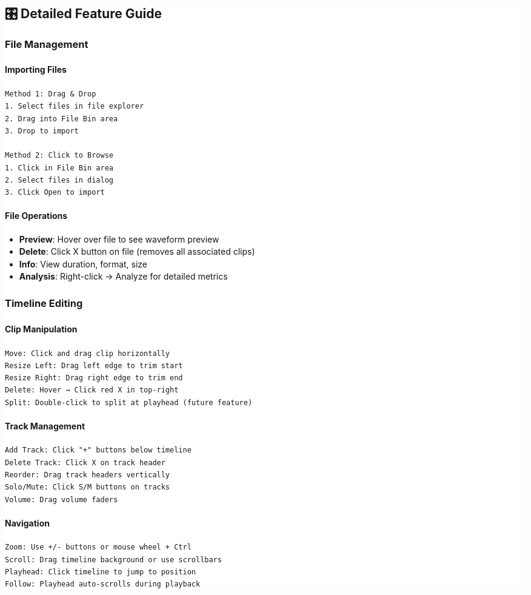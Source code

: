 
## 🎛️ **Detailed Feature Guide**

### **File Management**

#### **Importing Files**
```
Method 1: Drag & Drop
1. Select files in file explorer
2. Drag into File Bin area
3. Drop to import

Method 2: Click to Browse
1. Click in File Bin area
2. Select files in dialog
3. Click Open to import
```

#### **File Operations**
- **Preview**: Hover over file to see waveform preview
- **Delete**: Click X button on file (removes all associated clips)
- **Info**: View duration, format, size
- **Analysis**: Right-click → Analyze for detailed metrics

### **Timeline Editing**

#### **Clip Manipulation**
```
Move: Click and drag clip horizontally
Resize Left: Drag left edge to trim start
Resize Right: Drag right edge to trim end
Delete: Hover → Click red X in top-right
Split: Double-click to split at playhead (future feature)
```

#### **Track Management**
```
Add Track: Click "+" buttons below timeline
Delete Track: Click X on track header
Reorder: Drag track headers vertically
Solo/Mute: Click S/M buttons on tracks
Volume: Drag volume faders
```

#### **Navigation**
```
Zoom: Use +/- buttons or mouse wheel + Ctrl
Scroll: Drag timeline background or use scrollbars
Playhead: Click timeline to jump to position
Follow: Playhead auto-scrolls during playback
```
